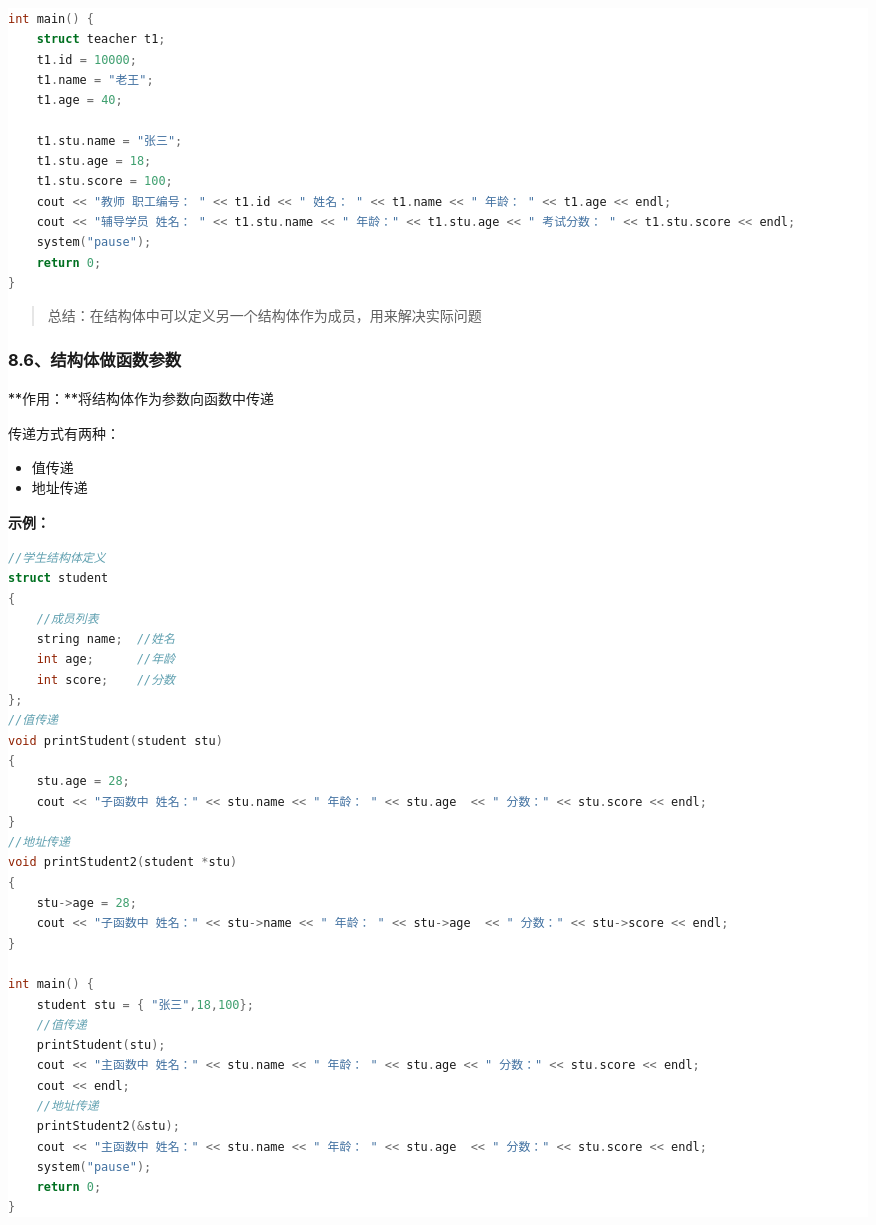 ```C++
int main() {
	struct teacher t1;
	t1.id = 10000;
	t1.name = "老王";
	t1.age = 40;
    
	t1.stu.name = "张三";
	t1.stu.age = 18;
	t1.stu.score = 100;
	cout << "教师 职工编号： " << t1.id << " 姓名： " << t1.name << " 年龄： " << t1.age << endl;
	cout << "辅导学员 姓名： " << t1.stu.name << " 年龄：" << t1.stu.age << " 考试分数： " << t1.stu.score << endl;
	system("pause");
	return 0;
}
```

> 总结：在结构体中可以定义另一个结构体作为成员，用来解决实际问题

### 8.6、结构体做函数参数 

**作用：**将结构体作为参数向函数中传递

传递方式有两种：

* 值传递
* 地址传递

**示例：**

```C++
//学生结构体定义
struct student
{
	//成员列表
	string name;  //姓名
	int age;      //年龄
	int score;    //分数
};
//值传递
void printStudent(student stu)
{
	stu.age = 28;
	cout << "子函数中 姓名：" << stu.name << " 年龄： " << stu.age  << " 分数：" << stu.score << endl;
}
//地址传递
void printStudent2(student *stu)
{
	stu->age = 28;
	cout << "子函数中 姓名：" << stu->name << " 年龄： " << stu->age  << " 分数：" << stu->score << endl;
}

int main() {
	student stu = { "张三",18,100};
	//值传递
	printStudent(stu);
	cout << "主函数中 姓名：" << stu.name << " 年龄： " << stu.age << " 分数：" << stu.score << endl;
	cout << endl;
	//地址传递
	printStudent2(&stu);
	cout << "主函数中 姓名：" << stu.name << " 年龄： " << stu.age  << " 分数：" << stu.score << endl;
	system("pause");
	return 0;
}
```
